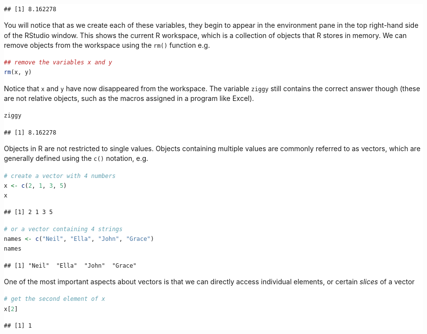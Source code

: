 ```
## [1] 8.162278
```

You will notice that as we create each of these variables, they begin to appear in the environment pane in the top right-hand side of the RStudio window. This shows the current R workspace, which is a collection of objects that R stores in memory. We can remove objects from the workspace using the `rm()` function e.g.


```r
## remove the variables x and y
rm(x, y)
```

Notice that `x` and `y` have now disappeared from the workspace. The variable `ziggy` still contains the correct answer though (these are not relative objects, such as the macros assigned in a program like Excel).


```r
ziggy
```

```
## [1] 8.162278
```


Objects in R are not restricted to single values. Objects containing multiple values are commonly referred to as vectors, which are generally defined using the `c()` notation, e.g.


```r
# create a vector with 4 numbers
x <- c(2, 1, 3, 5)
x
```

```
## [1] 2 1 3 5
```

```r
# or a vector containing 4 strings
names <- c("Neil", "Ella", "John", "Grace")
names
```

```
## [1] "Neil"  "Ella"  "John"  "Grace"
```

One of the most important aspects about vectors is that we can directly access individual elements, or certain *slices* of a vector


```r
# get the second element of x
x[2]
```

```
## [1] 1
```

